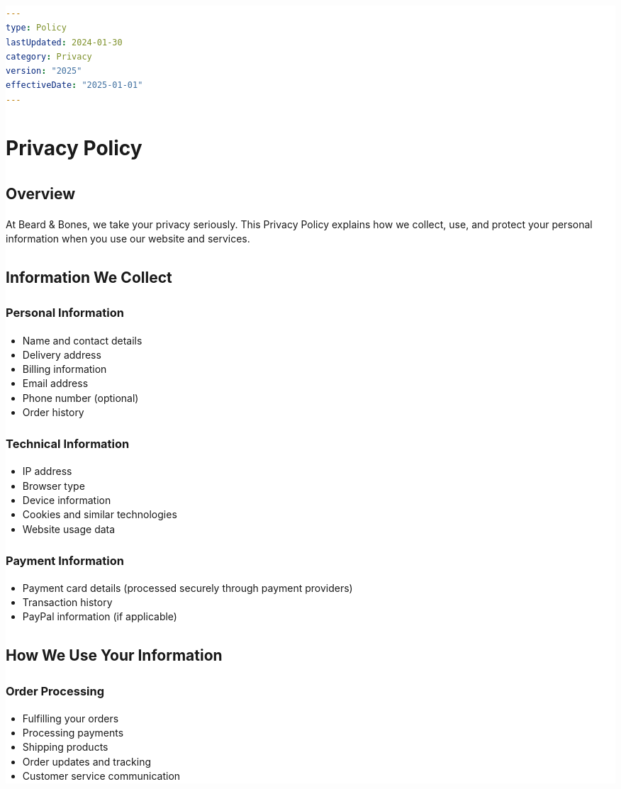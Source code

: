 ```yaml
---
type: Policy
lastUpdated: 2024-01-30
category: Privacy
version: "2025"
effectiveDate: "2025-01-01"
---
```


# Privacy Policy

## Overview
At Beard & Bones, we take your privacy seriously. This Privacy Policy explains how we collect, use, and protect your personal information when you use our website and services.

## Information We Collect

### Personal Information
- Name and contact details
- Delivery address
- Billing information
- Email address
- Phone number (optional)
- Order history

### Technical Information
- IP address
- Browser type
- Device information
- Cookies and similar technologies
- Website usage data

### Payment Information
- Payment card details (processed securely through payment providers)
- Transaction history
- PayPal information (if applicable)

## How We Use Your Information

### Order Processing
- Fulfilling your orders
- Processing payments
- Shipping products
- Order updates and tracking
- Customer service communication
